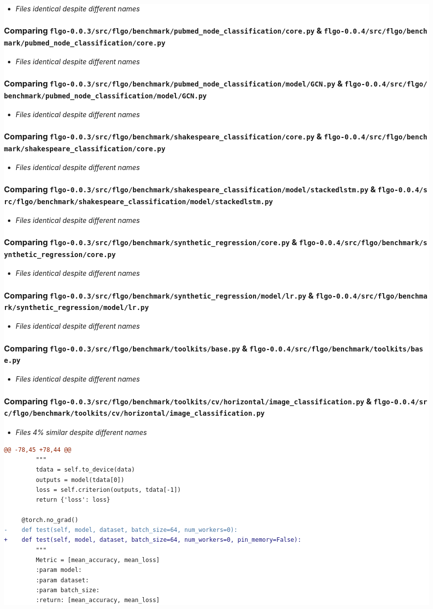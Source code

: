  * *Files identical despite different names*

### Comparing `flgo-0.0.3/src/flgo/benchmark/pubmed_node_classification/core.py` & `flgo-0.0.4/src/flgo/benchmark/pubmed_node_classification/core.py`

 * *Files identical despite different names*

### Comparing `flgo-0.0.3/src/flgo/benchmark/pubmed_node_classification/model/GCN.py` & `flgo-0.0.4/src/flgo/benchmark/pubmed_node_classification/model/GCN.py`

 * *Files identical despite different names*

### Comparing `flgo-0.0.3/src/flgo/benchmark/shakespeare_classification/core.py` & `flgo-0.0.4/src/flgo/benchmark/shakespeare_classification/core.py`

 * *Files identical despite different names*

### Comparing `flgo-0.0.3/src/flgo/benchmark/shakespeare_classification/model/stackedlstm.py` & `flgo-0.0.4/src/flgo/benchmark/shakespeare_classification/model/stackedlstm.py`

 * *Files identical despite different names*

### Comparing `flgo-0.0.3/src/flgo/benchmark/synthetic_regression/core.py` & `flgo-0.0.4/src/flgo/benchmark/synthetic_regression/core.py`

 * *Files identical despite different names*

### Comparing `flgo-0.0.3/src/flgo/benchmark/synthetic_regression/model/lr.py` & `flgo-0.0.4/src/flgo/benchmark/synthetic_regression/model/lr.py`

 * *Files identical despite different names*

### Comparing `flgo-0.0.3/src/flgo/benchmark/toolkits/base.py` & `flgo-0.0.4/src/flgo/benchmark/toolkits/base.py`

 * *Files identical despite different names*

### Comparing `flgo-0.0.3/src/flgo/benchmark/toolkits/cv/horizontal/image_classification.py` & `flgo-0.0.4/src/flgo/benchmark/toolkits/cv/horizontal/image_classification.py`

 * *Files 4% similar despite different names*

```diff
@@ -78,45 +78,44 @@
         """
         tdata = self.to_device(data)
         outputs = model(tdata[0])
         loss = self.criterion(outputs, tdata[-1])
         return {'loss': loss}
 
     @torch.no_grad()
-    def test(self, model, dataset, batch_size=64, num_workers=0):
+    def test(self, model, dataset, batch_size=64, num_workers=0, pin_memory=False):
         """
         Metric = [mean_accuracy, mean_loss]
         :param model:
         :param dataset:
         :param batch_size:
         :return: [mean_accuracy, mean_loss]
```